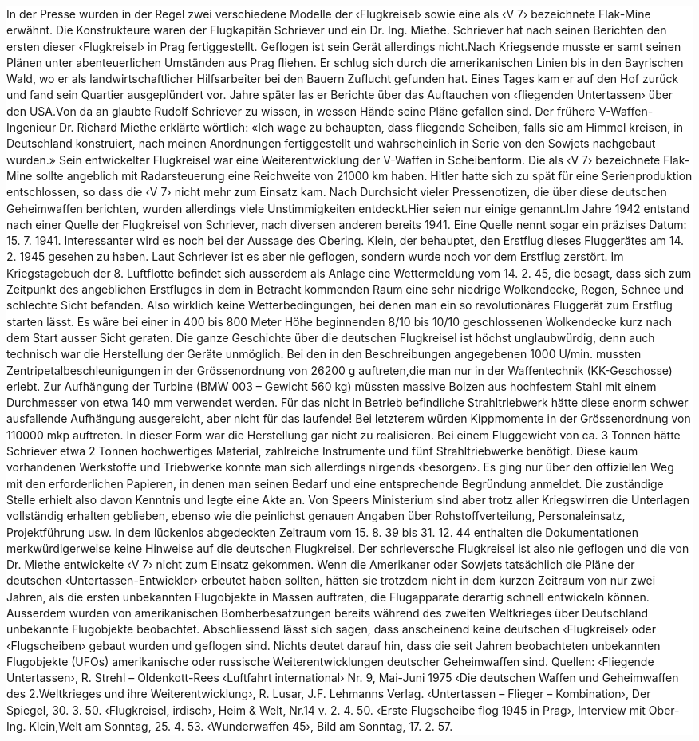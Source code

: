 In der Presse wurden in der Regel zwei verschiedene Modelle der ‹Flugkreisel› sowie eine als ‹V 7› bezeichnete Flak-Mine erwähnt. Die Konstrukteure waren der Flugkapitän Schriever und ein Dr. Ing.
Miethe. Schriever hat nach seinen Berichten den ersten dieser ‹Flugkreisel› in Prag fertiggestellt. Geflogen ist sein Gerät allerdings nicht.Nach Kriegsende musste er samt seinen Plänen unter abenteuerlichen Umständen aus Prag fliehen. Er schlug sich durch die amerikanischen Linien bis in den Bayrischen Wald, wo er als landwirtschaftlicher Hilfsarbeiter bei den Bauern Zuflucht gefunden hat. Eines Tages kam er auf den Hof zurück und fand sein Quartier ausgeplündert vor. Jahre später las er Berichte über das Auftauchen von ‹fliegenden Untertassen› über den USA.Von da an glaubte Rudolf Schriever zu wissen, in wessen Hände seine Pläne gefallen sind. Der frühere V-Waffen-Ingenieur Dr. Richard Miethe erklärte wörtlich: «Ich wage zu behaupten, dass fliegende Scheiben, falls sie am Himmel kreisen, in Deutschland konstruiert, nach meinen Anordnungen fertiggestellt und wahrscheinlich in Serie von den Sowjets nachgebaut wurden.» Sein entwickelter Flugkreisel war eine Weiterentwicklung der V-Waffen in Scheibenform. Die als ‹V 7› bezeichnete Flak-Mine sollte angeblich mit Radarsteuerung eine Reichweite von 21000 km haben. Hitler hatte sich zu spät für eine Serienproduktion entschlossen, so dass die ‹V 7› nicht mehr zum Einsatz kam.
Nach Durchsicht vieler Pressenotizen, die über diese deutschen Geheimwaffen berichten, wurden allerdings viele Unstimmigkeiten entdeckt.Hier seien nur einige genannt.Im Jahre 1942 entstand nach einer Quelle der Flugkreisel von Schriever, nach diversen anderen bereits 1941. Eine Quelle nennt sogar ein präzises Datum: 15. 7. 1941.
Interessanter wird es noch bei der Aussage des Obering. Klein, der behauptet, den Erstflug dieses Fluggerätes am 14. 2. 1945 gesehen zu haben. Laut Schriever ist es aber nie geflogen, sondern wurde noch vor dem Erstflug zerstört. Im Kriegstagebuch der 8. Luftflotte befindet sich ausserdem als Anlage eine Wettermeldung vom 14. 2. 45, die besagt, dass sich zum Zeitpunkt des angeblichen Erstfluges in dem in Betracht kommenden Raum eine sehr niedrige Wolkendecke, Regen, Schnee und schlechte Sicht befanden. Also wirklich keine Wetterbedingungen, bei denen man ein so revolutionäres Fluggerät zum Erstflug starten lässt. Es wäre bei einer in 400 bis 800 Meter Höhe beginnenden 8/10 bis 10/10 geschlossenen Wolkendecke kurz nach dem Start ausser Sicht geraten.
Die ganze Geschichte über die deutschen Flugkreisel ist höchst unglaubwürdig, denn auch technisch war die Herstellung der Geräte unmöglich.
Bei den in den Beschreibungen angegebenen 1000 U/min. mussten Zentripetalbeschleunigungen in der Grössenordnung von 26200 g auftreten,die man nur in der Waffentechnik (KK-Geschosse) erlebt. Zur Aufhängung der Turbine (BMW 003 – Gewicht 560 kg) müssten massive Bolzen aus hochfestem Stahl mit einem Durchmesser von etwa 140 mm verwendet werden. Für das nicht in Betrieb befindliche Strahltriebwerk hätte diese enorm schwer ausfallende Aufhängung ausgereicht, aber nicht für das laufende! Bei letzterem würden Kippmomente in der Grössenordnung von 110000 mkp auftreten. In dieser Form war die Herstellung gar nicht zu realisieren.
Bei einem Fluggewicht von ca. 3 Tonnen hätte Schriever etwa 2 Tonnen hochwertiges Material, zahlreiche Instrumente und fünf Strahltriebwerke benötigt. Diese kaum vorhandenen Werkstoffe und Triebwerke konnte man sich allerdings nirgends ‹besorgen›. Es ging nur über den offiziellen Weg mit den erforderlichen Papieren, in denen man seinen Bedarf und eine entsprechende Begründung anmeldet. Die zuständige Stelle erhielt also davon Kenntnis und legte eine Akte an. Von Speers Ministerium sind aber trotz aller Kriegswirren die Unterlagen vollständig erhalten geblieben, ebenso wie die peinlichst genauen Angaben über Rohstoffverteilung, Personaleinsatz, Projektführung usw. In dem lückenlos abgedeckten Zeitraum vom 15. 8. 39 bis 31. 12. 44 enthalten die Dokumentationen merkwürdigerweise keine Hinweise auf die deutschen Flugkreisel.
Der schrieversche Flugkreisel ist also nie geflogen und die von Dr. Miethe entwickelte ‹V 7› nicht zum Einsatz gekommen. Wenn die Amerikaner oder Sowjets tatsächlich die Pläne der deutschen ‹Untertassen-Entwickler› erbeutet haben sollten, hätten sie trotzdem nicht in dem kurzen Zeitraum von nur zwei Jahren, als die ersten unbekannten Flugobjekte in Massen auftraten, die Flugapparate derartig schnell entwickeln können. Ausserdem wurden von amerikanischen Bomberbesatzungen bereits während des zweiten Weltkrieges über Deutschland unbekannte Flugobjekte beobachtet.
Abschliessend lässt sich sagen, dass anscheinend keine deutschen ‹Flugkreisel› oder ‹Flugscheiben› gebaut wurden und geflogen sind. Nichts deutet darauf hin, dass die seit Jahren beobachteten unbekannten Flugobjekte (UFOs) amerikanische oder russische Weiterentwicklungen deutscher Geheimwaffen sind. Quellen: ‹Fliegende Untertassen›, R. Strehl – Oldenkott-Rees ‹Luftfahrt international› Nr. 9, Mai-Juni 1975 ‹Die deutschen Waffen und Geheimwaffen des 2.Weltkrieges und ihre Weiterentwicklung›, R. Lusar, J.F. Lehmanns Verlag.
‹Untertassen – Flieger – Kombination›, Der Spiegel, 30. 3. 50. ‹Flugkreisel, irdisch›, Heim & Welt, Nr.14 v. 2. 4. 50.
‹Erste Flugscheibe flog 1945 in Prag›, Interview mit Ober-Ing. Klein,Welt am Sonntag, 25. 4. 53. ‹Wunderwaffen 45›, Bild am Sonntag, 17. 2. 57.